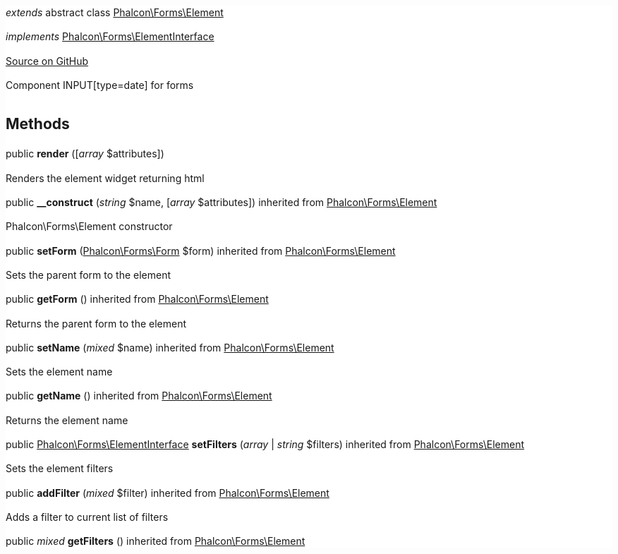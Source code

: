 *extends* abstract class [Phalcon\Forms\Element](/3.4/en/api/Phalcon_Forms_Element)

*implements* [Phalcon\Forms\ElementInterface](/3.4/en/api/Phalcon_Forms_ElementInterface)

<a href="https://github.com/phalcon/cphalcon/tree/v3.4.0/phalcon/forms/element/date.zep" class="btn btn-default btn-sm">Source on GitHub</a>

Component INPUT[type=date] for forms


## Methods
public  **render** ([*array* $attributes])

Renders the element widget returning html



public  **__construct** (*string* $name, [*array* $attributes]) inherited from [Phalcon\Forms\Element](/3.4/en/api/Phalcon_Forms_Element)

Phalcon\Forms\Element constructor



public  **setForm** ([Phalcon\Forms\Form](/3.4/en/api/Phalcon_Forms_Form) $form) inherited from [Phalcon\Forms\Element](/3.4/en/api/Phalcon_Forms_Element)

Sets the parent form to the element



public  **getForm** () inherited from [Phalcon\Forms\Element](/3.4/en/api/Phalcon_Forms_Element)

Returns the parent form to the element



public  **setName** (*mixed* $name) inherited from [Phalcon\Forms\Element](/3.4/en/api/Phalcon_Forms_Element)

Sets the element name



public  **getName** () inherited from [Phalcon\Forms\Element](/3.4/en/api/Phalcon_Forms_Element)

Returns the element name



public [Phalcon\Forms\ElementInterface](/3.4/en/api/Phalcon_Forms_ElementInterface) **setFilters** (*array* | *string* $filters) inherited from [Phalcon\Forms\Element](/3.4/en/api/Phalcon_Forms_Element)

Sets the element filters



public  **addFilter** (*mixed* $filter) inherited from [Phalcon\Forms\Element](/3.4/en/api/Phalcon_Forms_Element)

Adds a filter to current list of filters



public *mixed* **getFilters** () inherited from [Phalcon\Forms\Element](/3.4/en/api/Phalcon_Forms_Element)
